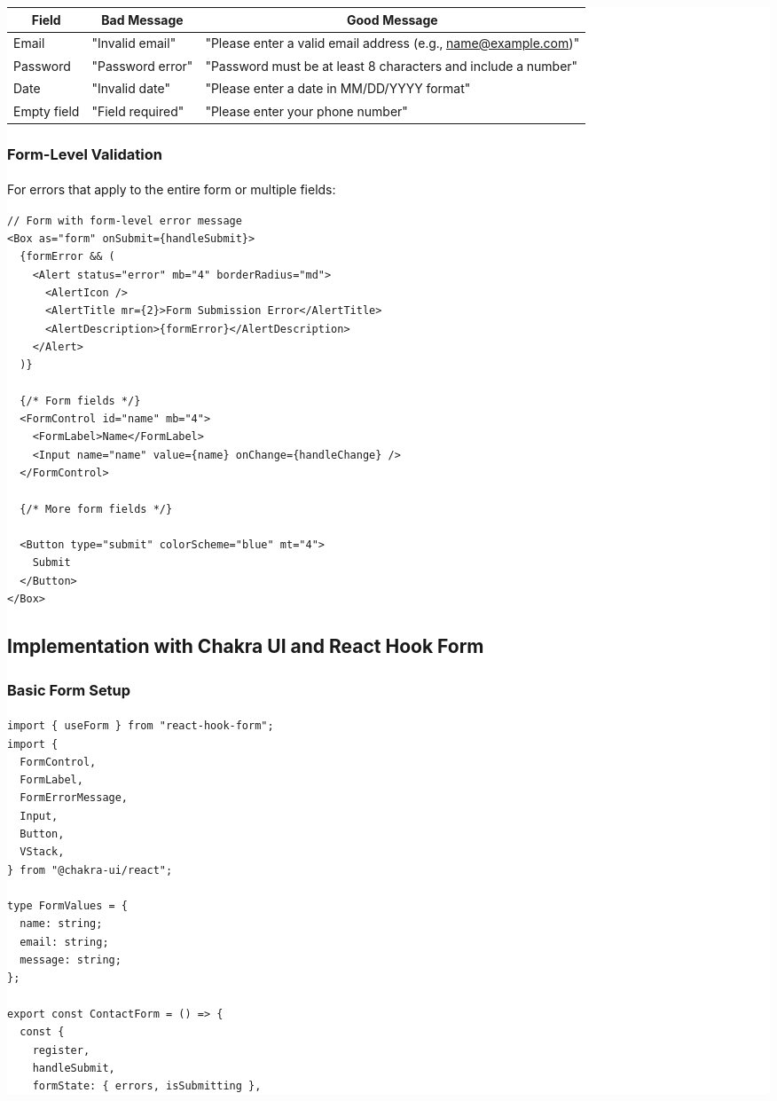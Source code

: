 | Field | Bad Message | Good Message |
|-------|-------------|--------------|
| Email | "Invalid email" | "Please enter a valid email address (e.g., name@example.com)" |
| Password | "Password error" | "Password must be at least 8 characters and include a number" |
| Date | "Invalid date" | "Please enter a date in MM/DD/YYYY format" |
| Empty field | "Field required" | "Please enter your phone number" |

### Form-Level Validation

For errors that apply to the entire form or multiple fields:

```tsx
// Form with form-level error message
<Box as="form" onSubmit={handleSubmit}>
  {formError && (
    <Alert status="error" mb="4" borderRadius="md">
      <AlertIcon />
      <AlertTitle mr={2}>Form Submission Error</AlertTitle>
      <AlertDescription>{formError}</AlertDescription>
    </Alert>
  )}
  
  {/* Form fields */}
  <FormControl id="name" mb="4">
    <FormLabel>Name</FormLabel>
    <Input name="name" value={name} onChange={handleChange} />
  </FormControl>
  
  {/* More form fields */}
  
  <Button type="submit" colorScheme="blue" mt="4">
    Submit
  </Button>
</Box>
```

## Implementation with Chakra UI and React Hook Form

### Basic Form Setup

```tsx
import { useForm } from "react-hook-form";
import {
  FormControl,
  FormLabel,
  FormErrorMessage,
  Input,
  Button,
  VStack,
} from "@chakra-ui/react";

type FormValues = {
  name: string;
  email: string;
  message: string;
};

export const ContactForm = () => {
  const {
    register,
    handleSubmit,
    formState: { errors, isSubmitting },
```